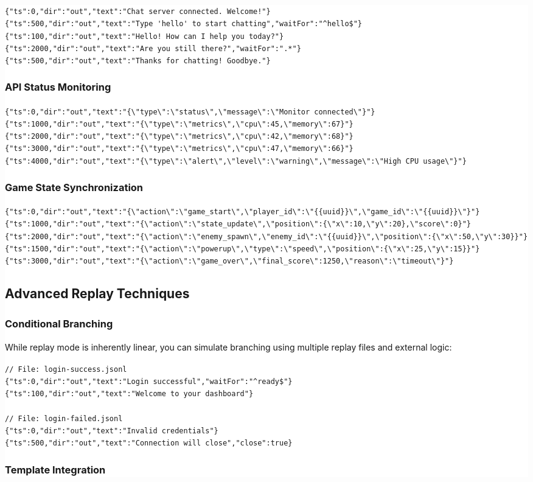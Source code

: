 ```jsonl
{"ts":0,"dir":"out","text":"Chat server connected. Welcome!"}
{"ts":500,"dir":"out","text":"Type 'hello' to start chatting","waitFor":"^hello$"}
{"ts":100,"dir":"out","text":"Hello! How can I help you today?"}
{"ts":2000,"dir":"out","text":"Are you still there?","waitFor":".*"}
{"ts":500,"dir":"out","text":"Thanks for chatting! Goodbye."}
```

### API Status Monitoring

```jsonl
{"ts":0,"dir":"out","text":"{\"type\":\"status\",\"message\":\"Monitor connected\"}"}
{"ts":1000,"dir":"out","text":"{\"type\":\"metrics\",\"cpu\":45,\"memory\":67}"}
{"ts":2000,"dir":"out","text":"{\"type\":\"metrics\",\"cpu\":42,\"memory\":68}"}
{"ts":3000,"dir":"out","text":"{\"type\":\"metrics\",\"cpu\":47,\"memory\":66}"}
{"ts":4000,"dir":"out","text":"{\"type\":\"alert\",\"level\":\"warning\",\"message\":\"High CPU usage\"}"}
```

### Game State Synchronization

```jsonl
{"ts":0,"dir":"out","text":"{\"action\":\"game_start\",\"player_id\":\"{{uuid}}\",\"game_id\":\"{{uuid}}\"}"}
{"ts":1000,"dir":"out","text":"{\"action\":\"state_update\",\"position\":{\"x\":10,\"y\":20},\"score\":0}"}
{"ts":2000,"dir":"out","text":"{\"action\":\"enemy_spawn\",\"enemy_id\":\"{{uuid}}\",\"position\":{\"x\":50,\"y\":30}}"}
{"ts":1500,"dir":"out","text":"{\"action\":\"powerup\",\"type\":\"speed\",\"position\":{\"x\":25,\"y\":15}}"}
{"ts":3000,"dir":"out","text":"{\"action\":\"game_over\",\"final_score\":1250,\"reason\":\"timeout\"}"}
```

## Advanced Replay Techniques

### Conditional Branching

While replay mode is inherently linear, you can simulate branching using multiple replay files and external logic:

```jsonl
// File: login-success.jsonl
{"ts":0,"dir":"out","text":"Login successful","waitFor":"^ready$"}
{"ts":100,"dir":"out","text":"Welcome to your dashboard"}

// File: login-failed.jsonl
{"ts":0,"dir":"out","text":"Invalid credentials"}
{"ts":500,"dir":"out","text":"Connection will close","close":true}
```

### Template Integration
